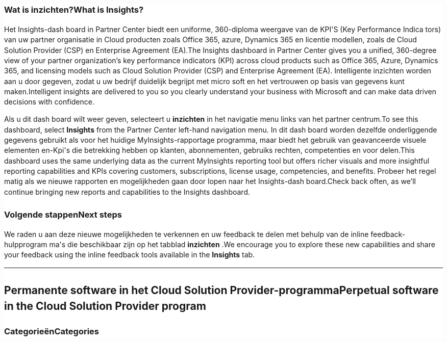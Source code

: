 ### <a name="what-is-insights"></a><span data-ttu-id="33fec-306">Wat is inzichten?</span><span class="sxs-lookup"><span data-stu-id="33fec-306">What is Insights?</span></span>

<span data-ttu-id="33fec-307">Het Insights-dash board in Partner Center biedt een uniforme, 360-diploma weergave van de KPI'S (Key Performance Indica tors) van uw partner organisatie in Cloud producten zoals Office 365, azure, Dynamics 365 en licentie modellen, zoals de Cloud Solution Provider (CSP) en Enterprise Agreement (EA).</span><span class="sxs-lookup"><span data-stu-id="33fec-307">The Insights dashboard in Partner Center gives you a unified, 360-degree view of your partner organization’s key performance indicators (KPI) across cloud products such as Office 365, Azure, Dynamics 365, and licensing models such as Cloud Solution Provider (CSP) and Enterprise Agreement (EA).</span></span> <span data-ttu-id="33fec-308">Intelligente inzichten worden aan u door gegeven, zodat u uw bedrijf duidelijk begrijpt met micro soft en het vertrouwen op basis van gegevens kunt maken.</span><span class="sxs-lookup"><span data-stu-id="33fec-308">Intelligent insights are delivered to you so you clearly understand your business with Microsoft and can make data driven decisions with confidence.</span></span>   

<span data-ttu-id="33fec-309">Als u dit dash board wilt weer geven, selecteert u **inzichten** in het navigatie menu links van het partner centrum.</span><span class="sxs-lookup"><span data-stu-id="33fec-309">To see this dashboard, select **Insights** from the Partner Center left-hand navigation menu.</span></span> <span data-ttu-id="33fec-310">In dit dash board worden dezelfde onderliggende gegevens gebruikt als voor het huidige MyInsights-rapportage programma, maar biedt het gebruik van geavanceerde visuele elementen en-Kpi's die betrekking hebben op klanten, abonnementen, gebruiks rechten, competenties en voor delen.</span><span class="sxs-lookup"><span data-stu-id="33fec-310">This dashboard uses the same underlying data as the current MyInsights reporting tool but offers richer visuals and more insightful reporting capabilities and KPIs covering customers, subscriptions, license usage, competencies, and benefits.</span></span> <span data-ttu-id="33fec-311">Probeer het regel matig als we nieuwe rapporten en mogelijkheden gaan door lopen naar het Insights-dash board.</span><span class="sxs-lookup"><span data-stu-id="33fec-311">Check back often, as we’ll continue bringing new reports and capabilities to the Insights dashboard.</span></span>    

### <a name="next-steps"></a><span data-ttu-id="33fec-312">Volgende stappen</span><span class="sxs-lookup"><span data-stu-id="33fec-312">Next steps</span></span>

<span data-ttu-id="33fec-313">We raden u aan deze nieuwe mogelijkheden te verkennen en uw feedback te delen met behulp van de inline feedback-hulpprogram ma's die beschikbaar zijn op het tabblad **inzichten** .</span><span class="sxs-lookup"><span data-stu-id="33fec-313">We encourage you to explore these new capabilities and share your feedback using the inline feedback tools available in the **Insights** tab.</span></span>


______________
## <a name="perpetual-software-in-the-cloud-solution-provider-program"></a><a name="5"></a><span data-ttu-id="33fec-314">Permanente software in het Cloud Solution Provider-programma</span><span class="sxs-lookup"><span data-stu-id="33fec-314">Perpetual software in the Cloud Solution Provider program</span></span> 


### <a name="categories"></a><span data-ttu-id="33fec-315">Categorieën</span><span class="sxs-lookup"><span data-stu-id="33fec-315">Categories</span></span>
